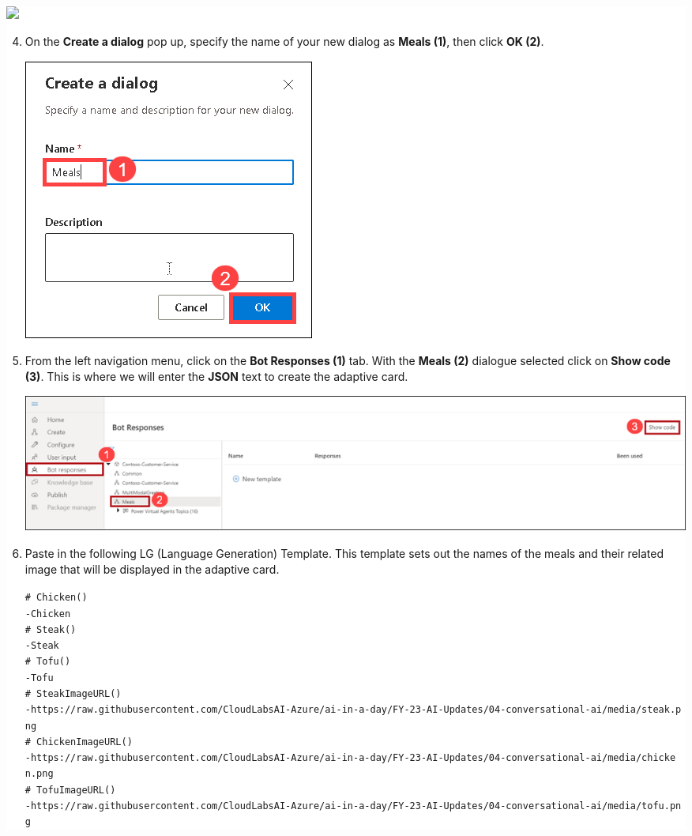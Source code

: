    ![](media/lab3-task5-1.png)

4. On the **Create a dialog** pop up, specify the name of your new dialog as **Meals (1)**, then click **OK (2)**.

   ![](media/meals-dialog.1.png)
   
5. From the left navigation menu, click on the **Bot Responses (1)** tab. With the **Meals (2)** dialogue selected click on **Show code (3)**. This is where we will enter the **JSON** text to create the adaptive card.

   ![](media/bot-show-code.1.png)

6. Paste in the following LG (Language Generation) Template. This template sets out the names of the meals and their related image that will be displayed in the adaptive card.

   ```
   # Chicken()
   -Chicken
   # Steak()
   -Steak
   # Tofu()
   -Tofu
   # SteakImageURL()
   -https://raw.githubusercontent.com/CloudLabsAI-Azure/ai-in-a-day/FY-23-AI-Updates/04-conversational-ai/media/steak.png
   # ChickenImageURL()
   -https://raw.githubusercontent.com/CloudLabsAI-Azure/ai-in-a-day/FY-23-AI-Updates/04-conversational-ai/media/chicken.png
   # TofuImageURL()
   -https://raw.githubusercontent.com/CloudLabsAI-Azure/ai-in-a-day/FY-23-AI-Updates/04-conversational-ai/media/tofu.png
   ```
   